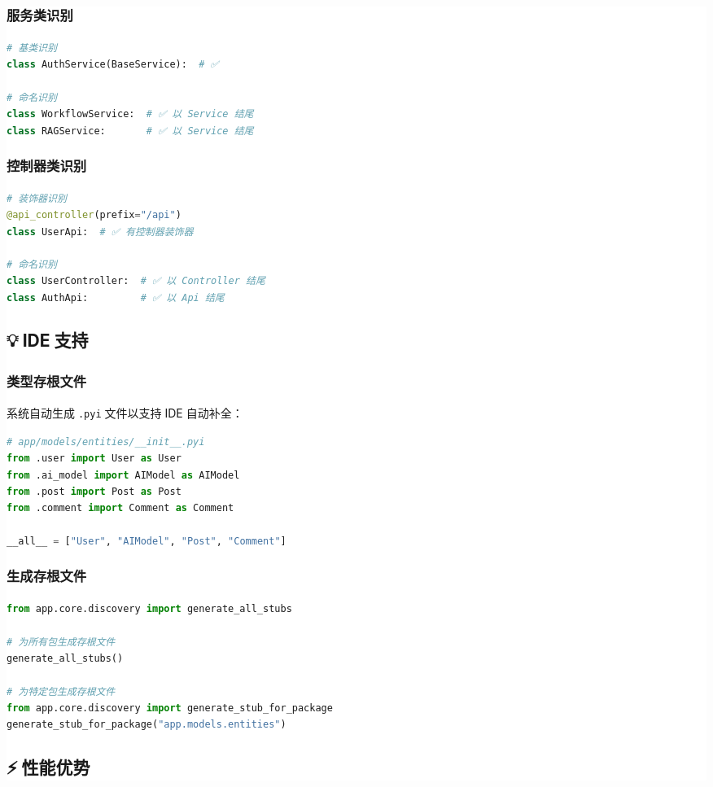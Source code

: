 ### 服务类识别

```python
# 基类识别
class AuthService(BaseService):  # ✅

# 命名识别
class WorkflowService:  # ✅ 以 Service 结尾
class RAGService:       # ✅ 以 Service 结尾
```

### 控制器类识别

```python
# 装饰器识别
@api_controller(prefix="/api")
class UserApi:  # ✅ 有控制器装饰器

# 命名识别
class UserController:  # ✅ 以 Controller 结尾
class AuthApi:         # ✅ 以 Api 结尾
```

## 💡 IDE 支持

### 类型存根文件

系统自动生成 `.pyi` 文件以支持 IDE 自动补全：

```python
# app/models/entities/__init__.pyi
from .user import User as User
from .ai_model import AIModel as AIModel
from .post import Post as Post
from .comment import Comment as Comment

__all__ = ["User", "AIModel", "Post", "Comment"]
```

### 生成存根文件

```python
from app.core.discovery import generate_all_stubs

# 为所有包生成存根文件
generate_all_stubs()

# 为特定包生成存根文件
from app.core.discovery import generate_stub_for_package
generate_stub_for_package("app.models.entities")
```

## ⚡ 性能优势

